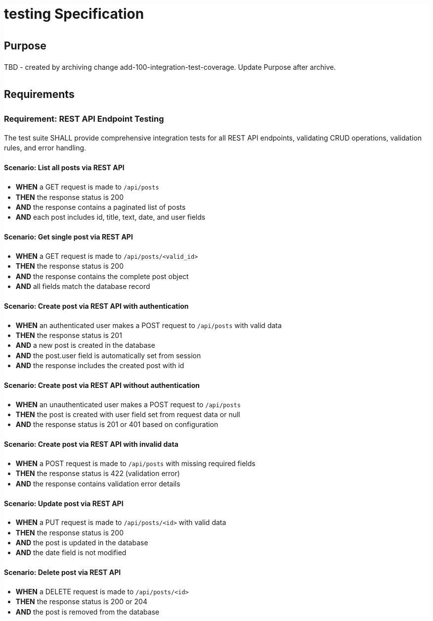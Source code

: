 # testing Specification

## Purpose
TBD - created by archiving change add-100-integration-test-coverage. Update Purpose after archive.
## Requirements
### Requirement: REST API Endpoint Testing

The test suite SHALL provide comprehensive integration tests for all REST API endpoints, validating CRUD operations, validation rules, and error handling.

#### Scenario: List all posts via REST API
- **WHEN** a GET request is made to `/api/posts`
- **THEN** the response status is 200
- **AND** the response contains a paginated list of posts
- **AND** each post includes id, title, text, date, and user fields

#### Scenario: Get single post via REST API
- **WHEN** a GET request is made to `/api/posts/<valid_id>`
- **THEN** the response status is 200
- **AND** the response contains the complete post object
- **AND** all fields match the database record

#### Scenario: Create post via REST API with authentication
- **WHEN** an authenticated user makes a POST request to `/api/posts` with valid data
- **THEN** the response status is 201
- **AND** a new post is created in the database
- **AND** the post.user field is automatically set from session
- **AND** the response includes the created post with id

#### Scenario: Create post via REST API without authentication
- **WHEN** an unauthenticated user makes a POST request to `/api/posts`
- **THEN** the post is created with user field set from request data or null
- **AND** the response status is 201 or 401 based on configuration

#### Scenario: Create post via REST API with invalid data
- **WHEN** a POST request is made to `/api/posts` with missing required fields
- **THEN** the response status is 422 (validation error)
- **AND** the response contains validation error details

#### Scenario: Update post via REST API
- **WHEN** a PUT request is made to `/api/posts/<id>` with valid data
- **THEN** the response status is 200
- **AND** the post is updated in the database
- **AND** the date field is not modified

#### Scenario: Delete post via REST API
- **WHEN** a DELETE request is made to `/api/posts/<id>`
- **THEN** the response status is 200 or 204
- **AND** the post is removed from the database

